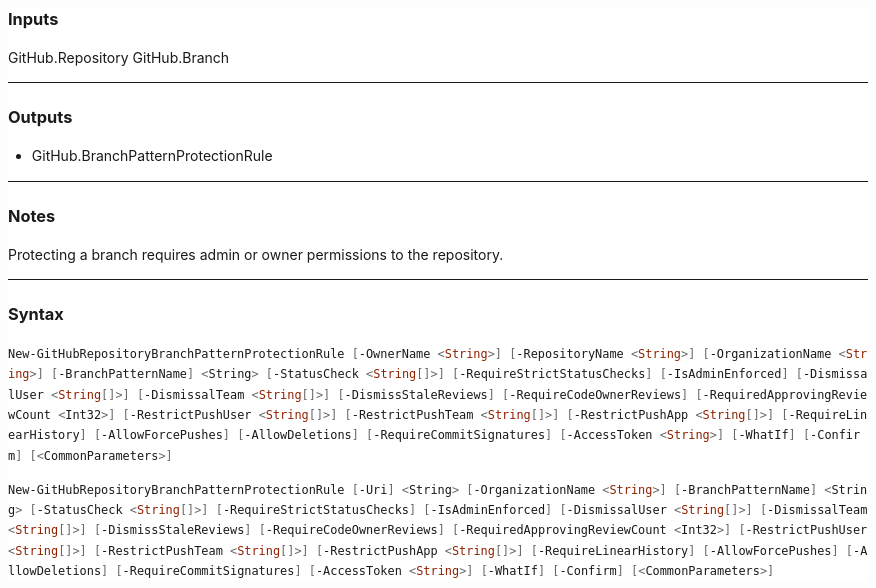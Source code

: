
### Inputs
GitHub.Repository
GitHub.Branch

---

### Outputs
* GitHub.BranchPatternProtectionRule

---

### Notes
Protecting a branch requires admin or owner permissions to the repository.

---

### Syntax
```PowerShell
New-GitHubRepositoryBranchPatternProtectionRule [-OwnerName <String>] [-RepositoryName <String>] [-OrganizationName <String>] [-BranchPatternName] <String> [-StatusCheck <String[]>] [-RequireStrictStatusChecks] [-IsAdminEnforced] [-DismissalUser <String[]>] [-DismissalTeam <String[]>] [-DismissStaleReviews] [-RequireCodeOwnerReviews] [-RequiredApprovingReviewCount <Int32>] [-RestrictPushUser <String[]>] [-RestrictPushTeam <String[]>] [-RestrictPushApp <String[]>] [-RequireLinearHistory] [-AllowForcePushes] [-AllowDeletions] [-RequireCommitSignatures] [-AccessToken <String>] [-WhatIf] [-Confirm] [<CommonParameters>]
```
```PowerShell
New-GitHubRepositoryBranchPatternProtectionRule [-Uri] <String> [-OrganizationName <String>] [-BranchPatternName] <String> [-StatusCheck <String[]>] [-RequireStrictStatusChecks] [-IsAdminEnforced] [-DismissalUser <String[]>] [-DismissalTeam <String[]>] [-DismissStaleReviews] [-RequireCodeOwnerReviews] [-RequiredApprovingReviewCount <Int32>] [-RestrictPushUser <String[]>] [-RestrictPushTeam <String[]>] [-RestrictPushApp <String[]>] [-RequireLinearHistory] [-AllowForcePushes] [-AllowDeletions] [-RequireCommitSignatures] [-AccessToken <String>] [-WhatIf] [-Confirm] [<CommonParameters>]
```
